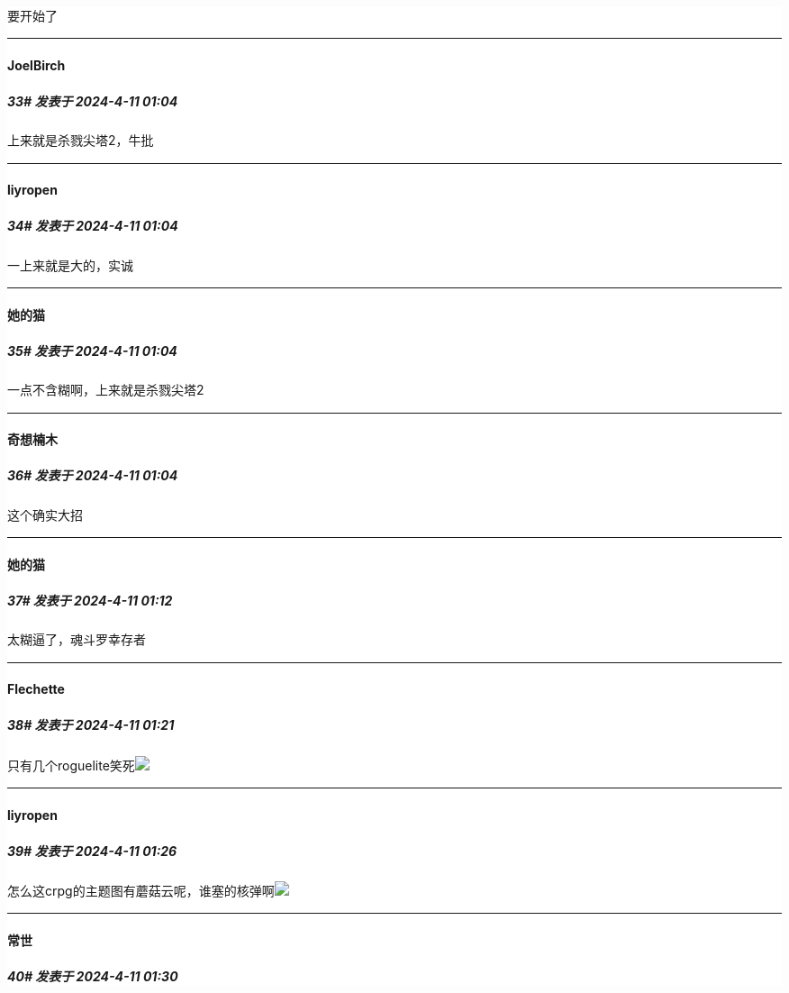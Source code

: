 要开始了

*****

####  JoelBirch  
##### 33#       发表于 2024-4-11 01:04

上来就是杀戮尖塔2，牛批

*****

####  liyropen  
##### 34#       发表于 2024-4-11 01:04

一上来就是大的，实诚

*****

####  她的猫  
##### 35#       发表于 2024-4-11 01:04

一点不含糊啊，上来就是杀戮尖塔2

*****

####  奇想楠木  
##### 36#       发表于 2024-4-11 01:04

这个确实大招

*****

####  她的猫  
##### 37#       发表于 2024-4-11 01:12

太糊逼了，魂斗罗幸存者

*****

####  Flechette  
##### 38#       发表于 2024-4-11 01:21

只有几个roguelite笑死<img src="https://static.saraba1st.com/image/smiley/face2017/067.png" referrerpolicy="no-referrer">

*****

####  liyropen  
##### 39#       发表于 2024-4-11 01:26

怎么这crpg的主题图有蘑菇云呢，谁塞的核弹啊<img src="https://static.saraba1st.com/image/smiley/face2017/067.png" referrerpolicy="no-referrer">

*****

####  常世  
##### 40#       发表于 2024-4-11 01:30
